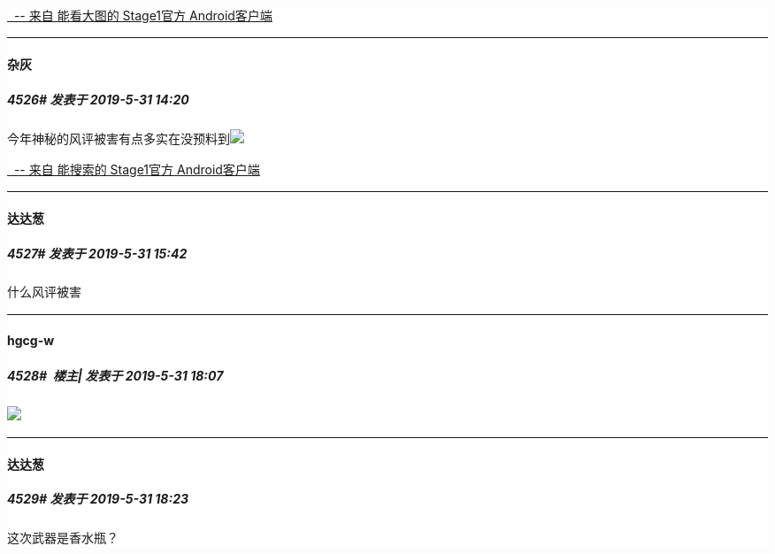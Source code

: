[  -- 来自 能看大图的 Stage1官方 Android客户端](https://www.coolapk.com/apk/140634)







*****

####  杂灰  
##### 4526#       发表于 2019-5-31 14:20




今年神秘的风评被害有点多实在没预料到<img src="https://static.saraba1st.com/image/smiley/face2017/068.png" referrerpolicy="no-referrer">

[  -- 来自 能搜索的 Stage1官方 Android客户端](https://www.coolapk.com/apk/140634)







*****

####  达达葱  
##### 4527#       发表于 2019-5-31 15:42




什么风评被害







*****

####  hgcg-w  
##### 4528#         楼主| 发表于 2019-5-31 18:07



<img src="http://wx3.sinaimg.cn/large/9657fdc2gy1g3ki65q5ddj20fk0fk3za.jpg" referrerpolicy="no-referrer">







*****

####  达达葱  
##### 4529#       发表于 2019-5-31 18:23




这次武器是香水瓶？


